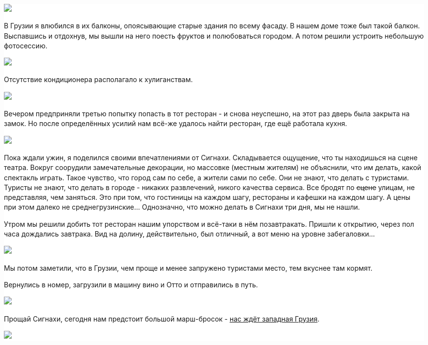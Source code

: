 ![](/photos/travel/Georgia/2015/IMG_2333.JPG)

В Грузии я влюбился в их балконы, опоясывающие старые здания по всему фасаду. В нашем доме тоже был такой балкон. Выспавшись и отдохнув, мы вышли на него поесть фруктов и полюбоваться городом. А потом решили устроить небольшую фотосессию.

![](/photos/travel/Georgia/2015/DSC_7761.JPG)

Отсутствие кондиционера располагало к хулиганствам.

![](/photos/travel/Georgia/2015/DSC_7795.JPG)

Вечером предприняли третью попытку попасть в тот ресторан - и снова неуспешно, на этот раз дверь была закрыта на замок. Но после определённых усилий нам всё-же удалось найти ресторан, где ещё работала кухня.

![](/photos/travel/Georgia/2015/DSC_7715.JPG)

Пока ждали ужин, я поделился своими впечатлениями от Сигнахи. Складывается ощущение, что ты находишься на сцене театра. Вокруг соорудили замечательные декорации, но массовке (местным жителям) не объяснили, что им делать, какой спектакль играть. Такое чувство, что город сам по себе, а жители сами по себе. Они не знают, что делать с туристами. Туристы не знают, что делать в городе - никаких развлечений, никого качества сервиса. Все бродят по ~~сцене~~ улицам, не представляя, чем заняться. Это при том, что гостиницы на каждом шагу, рестораны и кафешки на каждом шагу. А цены при этом далеко не среднегрузинские... Однозначно, что можно делать в Сигнахи три дня, мы не нашли.

Утром мы решили добить тот ресторан нашим упорством и всё-таки в нём позавтракать. Пришли к открытию, через пол часа дождались завтрака. Вид на долину, действительно, был отличный, а вот меню на уровне забегаловки...

![](/photos/travel/Georgia/2015/IMG_2338.JPG)

Мы потом заметили, что в Грузии, чем проще и менее запружено туристами место, тем вкуснее там кормят.

Вернулись в номер, загрузили в машину вино и Отто и отправились в путь.

![](/photos/travel/Georgia/2015/IMG_2341.JPG)

Прощай Сигнахи, сегодня нам предстоит большой марш-бросок - [нас ждёт западная Грузия]({filename}georgia-2015-5.md).

![](/photos/travel/Georgia/2015/IMG_2346.JPG)
